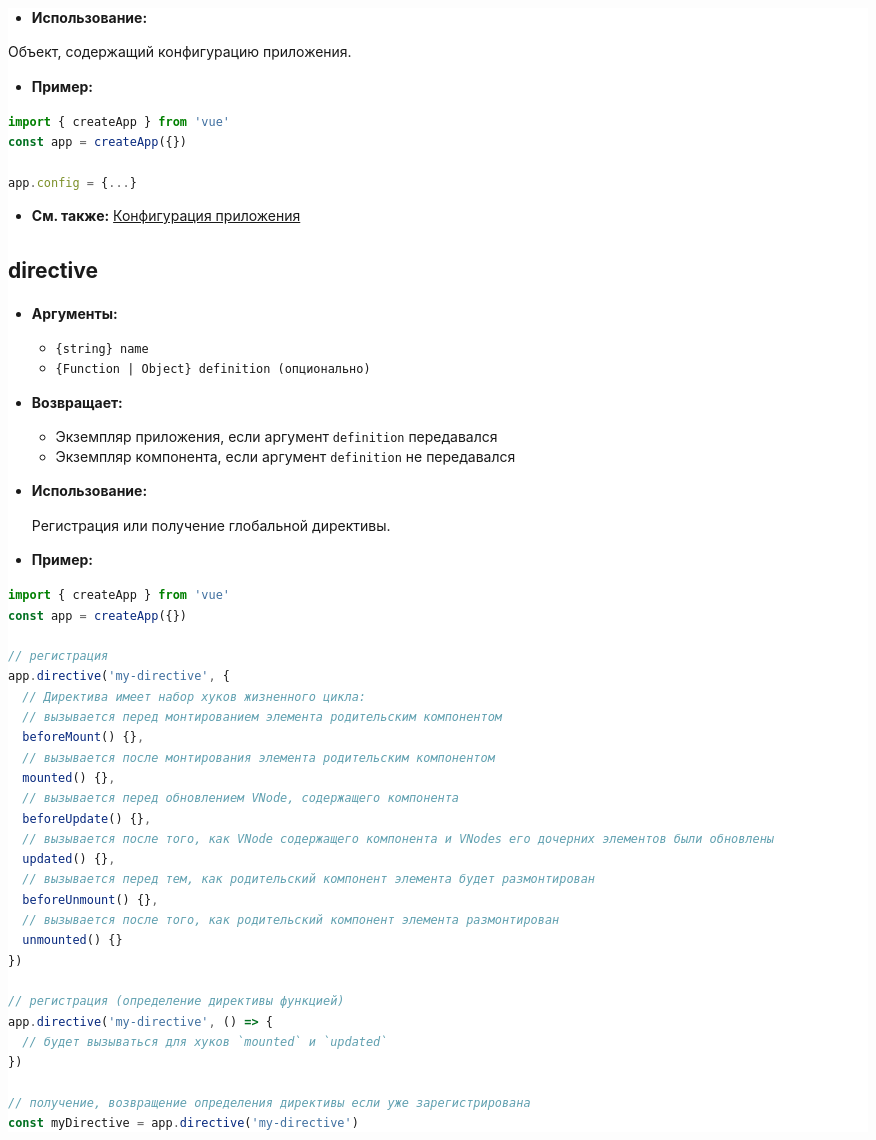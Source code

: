 - **Использование:**

Объект, содержащий конфигурацию приложения.

- **Пример:**

```js
import { createApp } from 'vue'
const app = createApp({})

app.config = {...}
```

- **См. также:** [Конфигурация приложения](application-config.md)

## directive

- **Аргументы:**

  - `{string} name`
  - `{Function | Object} definition (опционально)`

- **Возвращает:**

  - Экземпляр приложения, если аргумент `definition` передавался
  - Экземпляр компонента, если аргумент `definition` не передавался

- **Использование:**

  Регистрация или получение глобальной директивы.

- **Пример:**

```js
import { createApp } from 'vue'
const app = createApp({})

// регистрация
app.directive('my-directive', {
  // Директива имеет набор хуков жизненного цикла:
  // вызывается перед монтированием элемента родительским компонентом
  beforeMount() {},
  // вызывается после монтирования элемента родительским компонентом
  mounted() {},
  // вызывается перед обновлением VNode, содержащего компонента
  beforeUpdate() {},
  // вызывается после того, как VNode содержащего компонента и VNodes его дочерних элементов были обновлены
  updated() {},
  // вызывается перед тем, как родительский компонент элемента будет размонтирован
  beforeUnmount() {},
  // вызывается после того, как родительский компонент элемента размонтирован
  unmounted() {}
})

// регистрация (определение директивы функцией)
app.directive('my-directive', () => {
  // будет вызываться для хуков `mounted` и `updated`
})

// получение, возвращение определения директивы если уже зарегистрирована
const myDirective = app.directive('my-directive')
```
